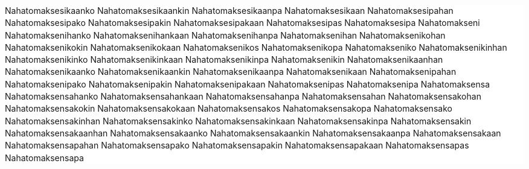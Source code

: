Nahatomaksesikaanko
Nahatomaksesikaankin
Nahatomaksesikaanpa
Nahatomaksesikaan
Nahatomaksesipahan
Nahatomaksesipako
Nahatomaksesipakin
Nahatomaksesipakaan
Nahatomaksesipas
Nahatomaksesipa
Nahatomakseni
Nahatomaksenihanko
Nahatomaksenihankaan
Nahatomaksenihanpa
Nahatomaksenihan
Nahatomaksenikohan
Nahatomaksenikokin
Nahatomaksenikokaan
Nahatomaksenikos
Nahatomaksenikopa
Nahatomakseniko
Nahatomaksenikinhan
Nahatomaksenikinko
Nahatomaksenikinkaan
Nahatomaksenikinpa
Nahatomaksenikin
Nahatomaksenikaanhan
Nahatomaksenikaanko
Nahatomaksenikaankin
Nahatomaksenikaanpa
Nahatomaksenikaan
Nahatomaksenipahan
Nahatomaksenipako
Nahatomaksenipakin
Nahatomaksenipakaan
Nahatomaksenipas
Nahatomaksenipa
Nahatomaksensa
Nahatomaksensahanko
Nahatomaksensahankaan
Nahatomaksensahanpa
Nahatomaksensahan
Nahatomaksensakohan
Nahatomaksensakokin
Nahatomaksensakokaan
Nahatomaksensakos
Nahatomaksensakopa
Nahatomaksensako
Nahatomaksensakinhan
Nahatomaksensakinko
Nahatomaksensakinkaan
Nahatomaksensakinpa
Nahatomaksensakin
Nahatomaksensakaanhan
Nahatomaksensakaanko
Nahatomaksensakaankin
Nahatomaksensakaanpa
Nahatomaksensakaan
Nahatomaksensapahan
Nahatomaksensapako
Nahatomaksensapakin
Nahatomaksensapakaan
Nahatomaksensapas
Nahatomaksensapa
